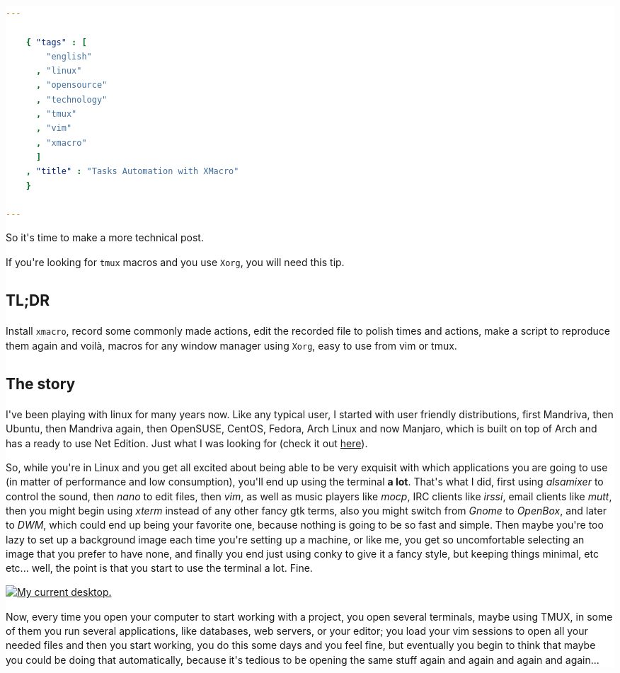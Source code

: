 ```yaml
--- 

    { "tags" : [
        "english"
      , "linux"
      , "opensource"
      , "technology"
      , "tmux"
      , "vim"
      , "xmacro"
      ]
    , "title" : "Tasks Automation with XMacro"
    }

--- 
```


So it's time to make a more technical post.

If you're looking for `tmux` macros and you use `Xorg`, you will need this tip.

## TL;DR

Install `xmacro`, record some commonly made actions, edit the recorded file to
polish times and actions, make a script to reproduce them again and voilà,
macros for any window manager using `Xorg`, easy to use from vim or tmux.

## The story

I've been playing with linux for many years now. Like any typical user, I
started with user friendly distributions, first Mandriva, then Ubuntu, then
Mandriva again, then OpenSUSE, CentOS, Fedora, Arch Linux and now Manjaro,
which is built on top of Arch and has a ready to use Net Edition. Just what I
was looking for (check it out [here](http://manjaro.org/get-manjaro/)).

So, while you're in Linux and you get all excited about being able to be very
exquisit with which applications you are going to use (in matter of performance
and low consumption), you'll end up using the terminal **a lot**. That's what I
did, first using _alsamixer_ to control the sound, then _nano_ to edit files,
then _vim_, as well as music players like _mocp_, IRC clients like _irssi_,
email clients like _mutt_, then you might begin using _xterm_ instead of any
other fancy gtk terms, also you might switch from _Gnome_ to _OpenBox_, and
later to _DWM_, which could end up being your favorite one, because nothing is
going to be so fast and simple. Then maybe you're too lazy to set up a
background image each time you're setting up a machine, or like me, you get so
uncomfortable selecting an image that you prefer to have none, and finally you
end just using conky to give it a fancy style, but keeping things minimal, etc
etc...  well, the point is that you start to use the terminal a lot. Fine.

[![My current desktop.](http://i.imgur.com/D4sEE0Q.png)](http://i.imgur.com/D4sEE0Q.png)

Now, every time you open your computer to start working with a project, you
open several terminals, maybe using TMUX, in some of them you run several
applications, like databases, web servers, or your editor; you load your vim
sessions to open all your needed files and then you start working, you do this
some days and you feel fine, but eventually you begin to think that maybe you
could be doing that automatically, because it's tedious to be opening the
same stuff again and again and again and again...
